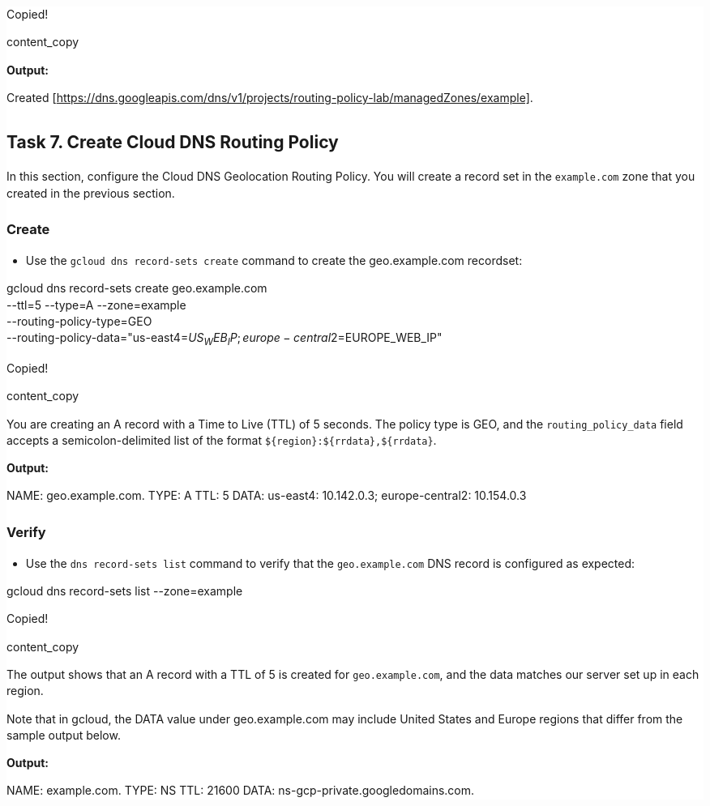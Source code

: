 Copied!

content_copy

**Output:**

Created [https://dns.googleapis.com/dns/v1/projects/routing-policy-lab/managedZones/example].

## Task 7. Create Cloud DNS Routing Policy

In this section, configure the Cloud DNS Geolocation Routing Policy. You will create a record set in the `example.com` zone that you created in the previous section.

### Create

- Use the `gcloud dns record-sets create` command to create the geo.example.com recordset:

gcloud dns record-sets create geo.example.com \
--ttl=5 --type=A --zone=example \
--routing-policy-type=GEO \
--routing-policy-data="us-east4=$US_WEB_IP;europe-central2=$EUROPE_WEB_IP"

Copied!

content_copy

You are creating an A record with a Time to Live (TTL) of 5 seconds. The policy type is GEO, and the `routing_policy_data` field accepts a semicolon-delimited list of the format `${region}:${rrdata},${rrdata}`.

**Output:**

NAME: geo.example.com.
TYPE: A
TTL: 5
DATA: us-east4: 10.142.0.3; europe-central2: 10.154.0.3

### Verify

- Use the `dns record-sets list` command to verify that the `geo.example.com` DNS record is configured as expected:

gcloud dns record-sets list --zone=example

Copied!

content_copy

The output shows that an A record with a TTL of 5 is created for `geo.example.com`, and the data matches our server set up in each region.

Note that in gcloud, the DATA value under geo.example.com may include United States and Europe regions that differ from the sample output below.

**Output:**

NAME: example.com.
TYPE: NS
TTL: 21600
DATA: ns-gcp-private.googledomains.com.
